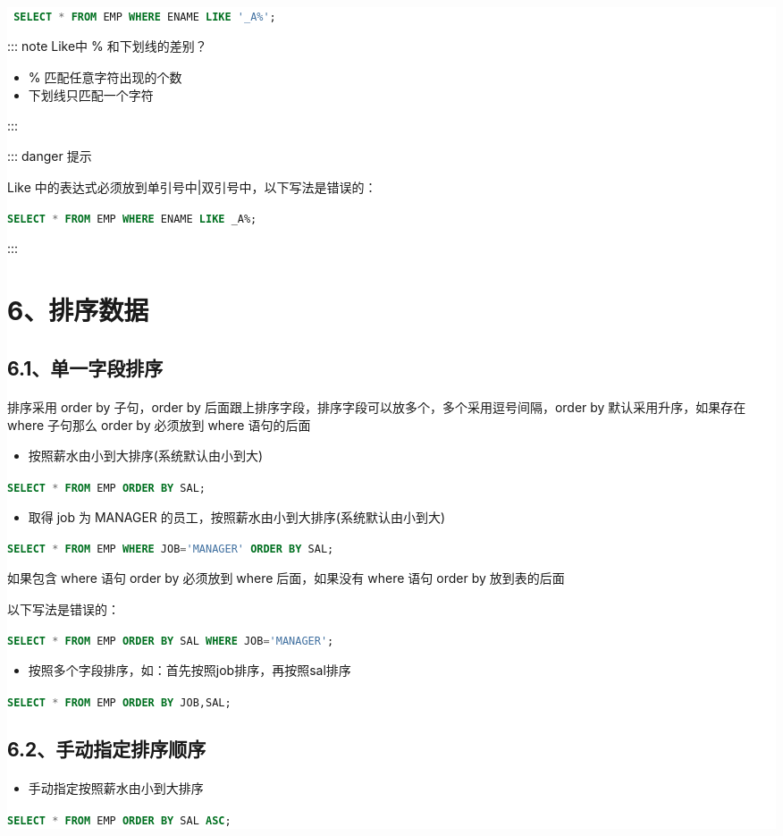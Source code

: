 ```sql
 SELECT * FROM EMP WHERE ENAME LIKE '_A%';
```

::: note Like中 % 和下划线的差别？

- % 匹配任意字符出现的个数
- 下划线只匹配一个字符

:::

::: danger 提示

Like 中的表达式必须放到单引号中\|双引号中，以下写法是错误的：

```sql
SELECT * FROM EMP WHERE ENAME LIKE _A%;
```

:::

# 6、排序数据

## 6.1、单一字段排序

排序采用 order by 子句，order by 后面跟上排序字段，排序字段可以放多个，多个采用逗号间隔，order by 默认采用升序，如果存在 where 子句那么 order by 必须放到 where 语句的后面

- 按照薪水由小到大排序(系统默认由小到大)

```sql
SELECT * FROM EMP ORDER BY SAL;
```

- 取得 job 为 MANAGER 的员工，按照薪水由小到大排序(系统默认由小到大)

```sql
SELECT * FROM EMP WHERE JOB='MANAGER' ORDER BY SAL;
```

如果包含 where 语句 order by 必须放到 where 后面，如果没有 where 语句 order by 放到表的后面

以下写法是错误的：

```sql
SELECT * FROM EMP ORDER BY SAL WHERE JOB='MANAGER';
```

- 按照多个字段排序，如：首先按照job排序，再按照sal排序

```sql
SELECT * FROM EMP ORDER BY JOB,SAL;
```

## 6.2、手动指定排序顺序

- 手动指定按照薪水由小到大排序

```sql
SELECT * FROM EMP ORDER BY SAL ASC;
```
